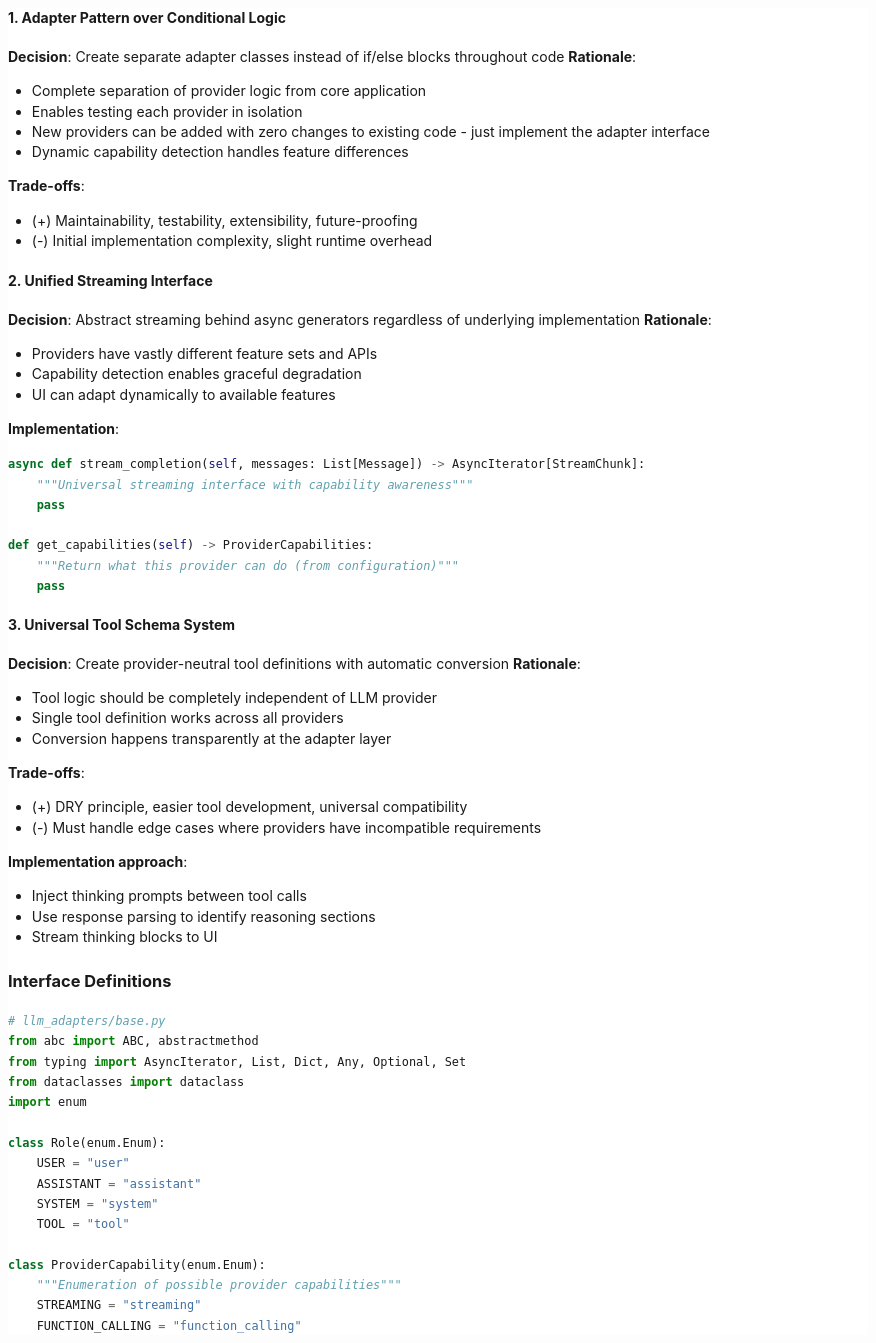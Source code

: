 #### 1. Adapter Pattern over Conditional Logic
**Decision**: Create separate adapter classes instead of if/else blocks throughout code
**Rationale**: 
- Complete separation of provider logic from core application
- Enables testing each provider in isolation
- New providers can be added with zero changes to existing code - just implement the adapter interface
- Dynamic capability detection handles feature differences

**Trade-offs**:
- (+) Maintainability, testability, extensibility, future-proofing
- (-) Initial implementation complexity, slight runtime overhead

#### 2. Unified Streaming Interface
**Decision**: Abstract streaming behind async generators regardless of underlying implementation
**Rationale**:
- Providers have vastly different feature sets and APIs
- Capability detection enables graceful degradation
- UI can adapt dynamically to available features

**Implementation**:
```python
async def stream_completion(self, messages: List[Message]) -> AsyncIterator[StreamChunk]:
    """Universal streaming interface with capability awareness"""
    pass

def get_capabilities(self) -> ProviderCapabilities:
    """Return what this provider can do (from configuration)"""
    pass
```

#### 3. Universal Tool Schema System
**Decision**: Create provider-neutral tool definitions with automatic conversion
**Rationale**:
- Tool logic should be completely independent of LLM provider
- Single tool definition works across all providers
- Conversion happens transparently at the adapter layer

**Trade-offs**:
- (+) DRY principle, easier tool development, universal compatibility
- (-) Must handle edge cases where providers have incompatible requirements

**Implementation approach**:
- Inject thinking prompts between tool calls
- Use response parsing to identify reasoning sections
- Stream thinking blocks to UI

### Interface Definitions

```python
# llm_adapters/base.py
from abc import ABC, abstractmethod
from typing import AsyncIterator, List, Dict, Any, Optional, Set
from dataclasses import dataclass
import enum

class Role(enum.Enum):
    USER = "user"
    ASSISTANT = "assistant"
    SYSTEM = "system"
    TOOL = "tool"

class ProviderCapability(enum.Enum):
    """Enumeration of possible provider capabilities"""
    STREAMING = "streaming"
    FUNCTION_CALLING = "function_calling"
```